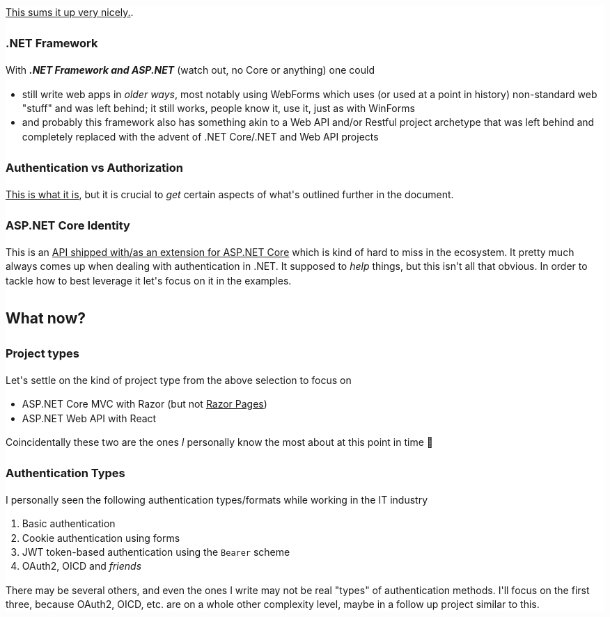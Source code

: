 [This sums it up very nicely.](https://learn.microsoft.com/en-us/dotnet/architecture/modern-web-apps-azure/modern-web-applications-characteristics#traditional-and-spa-behaviors-supported).

### .NET Framework

With **_.NET Framework and ASP.NET_** (watch out, no Core or anything) one could

- still write web apps in _older ways_, most notably using WebForms which uses (or used at a point in history) non-standard web "stuff" and was left behind; it still works, people know it, use it, just as with WinForms
- and probably this framework also has something akin to a Web API and/or Restful project archetype that was left behind and completely replaced with the advent of .NET Core/.NET and Web API projects

### Authentication vs Authorization

[This is what it is](https://learn.microsoft.com/en-us/aspnet/core/security/?view=aspnetcore-7.0#authentication-vs-authorization), but it is crucial to _get_ certain aspects of what's outlined further in the document.

### ASP.NET Core Identity

This is an [API shipped with/as an extension for ASP.NET Core](https://learn.microsoft.com/en-us/aspnet/core/security/authentication/identity?view=aspnetcore-7.0) which is kind of hard to miss in the ecosystem.
It pretty much always comes up when dealing with authentication in .NET.
It supposed to _help_ things, but this isn't all that obvious.
In order to tackle how to best leverage it let's focus on it in the examples. 

## What now?

### Project types

Let's settle on the kind of project type from the above selection to focus on

- ASP.NET Core MVC with Razor (but not [Razor Pages](https://learn.microsoft.com/en-us/dotnet/architecture/modern-web-apps-azure/develop-asp-net-core-mvc-apps#mvc-and-razor-pages))
- ASP.NET Web API with React

Coincidentally these two are the ones _I_ personally know the most about at this point in time 🎉

### Authentication Types

I personally seen the following authentication types/formats while working in the IT industry

1. Basic authentication
2. Cookie authentication using forms
3. JWT token-based authentication using the `Bearer` scheme
4. OAuth2, OICD and _friends_

There may be several others, and even the ones I write may not be real "types" of authentication methods.
I'll focus on the first three, because OAuth2, OICD, etc. are on a whole other complexity level, maybe in a follow up project similar to this.
